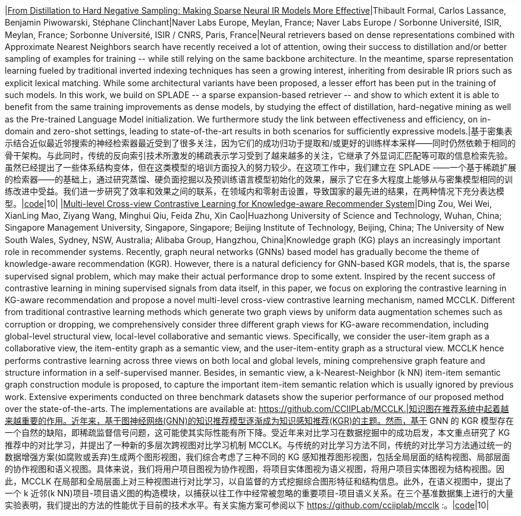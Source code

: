 |[From Distillation to Hard Negative Sampling: Making Sparse Neural IR Models More Effective](https://doi.org/10.1145/3477495.3531857)|Thibault Formal, Carlos Lassance, Benjamin Piwowarski, Stéphane Clinchant|Naver Labs Europe, Meylan, France; Naver Labs Europe / Sorbonne Université, ISIR, Meylan, France; Sorbonne Université, ISIR / CNRS, Paris, France|Neural retrievers based on dense representations combined with Approximate Nearest Neighbors search have recently received a lot of attention, owing their success to distillation and/or better sampling of examples for training -- while still relying on the same backbone architecture. In the meantime, sparse representation learning fueled by traditional inverted indexing techniques has seen a growing interest, inheriting from desirable IR priors such as explicit lexical matching. While some architectural variants have been proposed, a lesser effort has been put in the training of such models. In this work, we build on SPLADE -- a sparse expansion-based retriever -- and show to which extent it is able to benefit from the same training improvements as dense models, by studying the effect of distillation, hard-negative mining as well as the Pre-trained Language Model initialization. We furthermore study the link between effectiveness and efficiency, on in-domain and zero-shot settings, leading to state-of-the-art results in both scenarios for sufficiently expressive models.|基于密集表示结合近似最近邻搜索的神经检索器最近受到了很多关注，因为它们的成功归功于提取和/或更好的训练样本采样——同时仍然依赖于相同的骨干架构。与此同时，传统的反向索引技术所激发的稀疏表示学习受到了越来越多的关注，它继承了外显词汇匹配等可取的信息检索先验。虽然已经提出了一些体系结构变体，但在这类模型的培训方面投入的努力较少。在这项工作中，我们建立在 SPLADE ——一个基于稀疏扩展的检索器——的基础上，通过研究蒸馏、硬负面挖掘以及预训练语言模型初始化的效果，展示了它在多大程度上能够从与密集模型相同的训练改进中受益。我们进一步研究了效率和效果之间的联系，在领域内和零射击设置，导致国家的最先进的结果，在两种情况下充分表达模型。|[code](https://paperswithcode.com/search?q_meta=&q_type=&q=From+Distillation+to+Hard+Negative+Sampling:+Making+Sparse+Neural+IR+Models+More+Effective)|10|
|[Multi-level Cross-view Contrastive Learning for Knowledge-aware Recommender System](https://doi.org/10.1145/3477495.3532025)|Ding Zou, Wei Wei, XianLing Mao, Ziyang Wang, Minghui Qiu, Feida Zhu, Xin Cao|Huazhong University of Science and Technology, Wuhan, China; Singapore Management University, Singapore, Singapore; Beijing Institute of Technology, Beijing, China; The University of New South Wales, Sydney, NSW, Australia; Alibaba Group, Hangzhou, China|Knowledge graph (KG) plays an increasingly important role in recommender systems. Recently, graph neural networks (GNNs) based model has gradually become the theme of knowledge-aware recommendation (KGR). However, there is a natural deficiency for GNN-based KGR models, that is, the sparse supervised signal problem, which may make their actual performance drop to some extent. Inspired by the recent success of contrastive learning in mining supervised signals from data itself, in this paper, we focus on exploring the contrastive learning in KG-aware recommendation and propose a novel multi-level cross-view contrastive learning mechanism, named MCCLK. Different from traditional contrastive learning methods which generate two graph views by uniform data augmentation schemes such as corruption or dropping, we comprehensively consider three different graph views for KG-aware recommendation, including global-level structural view, local-level collaborative and semantic views. Specifically, we consider the user-item graph as a collaborative view, the item-entity graph as a semantic view, and the user-item-entity graph as a structural view. MCCLK hence performs contrastive learning across three views on both local and global levels, mining comprehensive graph feature and structure information in a self-supervised manner. Besides, in semantic view, a k-Nearest-Neighbor (k NN) item-item semantic graph construction module is proposed, to capture the important item-item semantic relation which is usually ignored by previous work. Extensive experiments conducted on three benchmark datasets show the superior performance of our proposed method over the state-of-the-arts. The implementations are available at: https://github.com/CCIIPLab/MCCLK.|知识图在推荐系统中起着越来越重要的作用。近年来，基于图神经网络(GNN)的知识推荐模型逐渐成为知识感知推荐(KGR)的主题。然而，基于 GNN 的 KGR 模型存在一个自然的缺陷，即稀疏监督信号问题，这可能使其实际性能有所下降。受近年来对比学习在数据挖掘中的成功启发，本文重点研究了 KG 推荐中的对比学习，并提出了一种新的多层次跨视图对比学习机制 MCCLK。与传统的对比学习方法不同，传统的对比学习方法通过统一的数据增强方案(如腐败或丢弃)生成两个图形视图，我们综合考虑了三种不同的 KG 感知推荐图形视图，包括全局层面的结构视图、局部层面的协作视图和语义视图。具体来说，我们将用户项目图视为协作视图，将项目实体图视为语义视图，将用户项目实体图视为结构视图。因此，MCCLK 在局部和全局层面上对三种视图进行对比学习，以自监督的方式挖掘综合图形特征和结构信息。此外，在语义视图中，提出了一个 k 近邻(k NN)项目-项目语义图的构造模块，以捕获以往工作中经常被忽略的重要项目-项目语义关系。在三个基准数据集上进行的大量实验表明，我们提出的方法的性能优于目前的技术水平。有关实施方案可参阅以下 https://github.com/cciiplab/mcclk  :。|[code](https://paperswithcode.com/search?q_meta=&q_type=&q=Multi-level+Cross-view+Contrastive+Learning+for+Knowledge-aware+Recommender+System)|10|